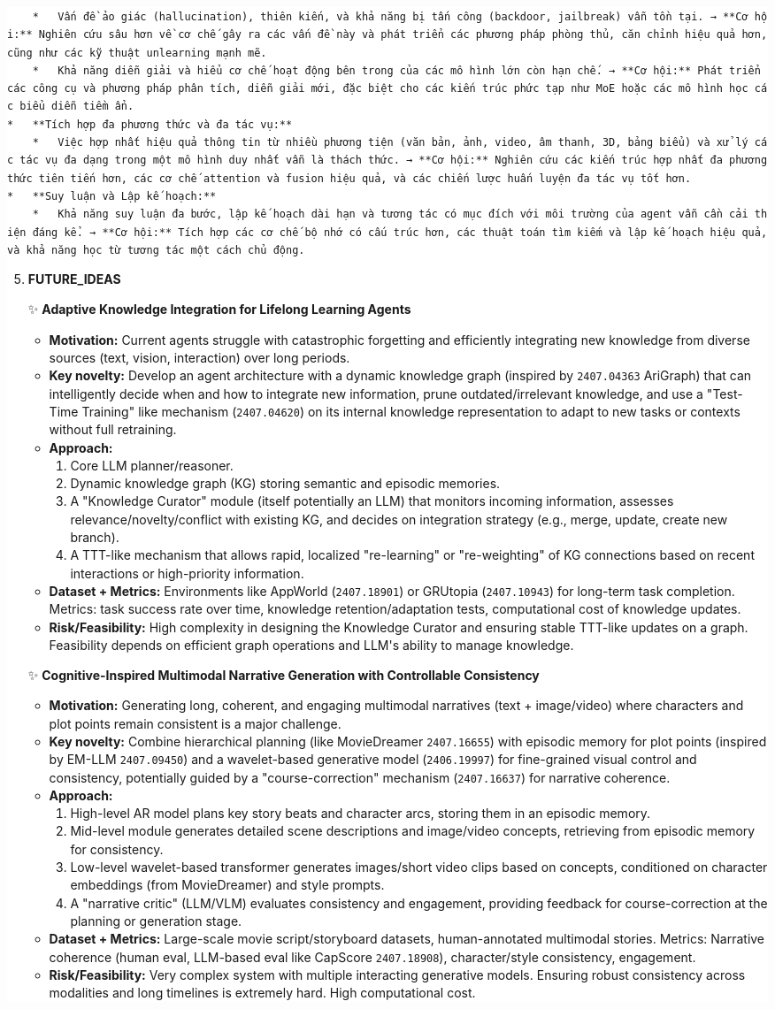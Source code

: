         *   Vấn đề ảo giác (hallucination), thiên kiến, và khả năng bị tấn công (backdoor, jailbreak) vẫn tồn tại. → **Cơ hội:** Nghiên cứu sâu hơn về cơ chế gây ra các vấn đề này và phát triển các phương pháp phòng thủ, căn chỉnh hiệu quả hơn, cũng như các kỹ thuật unlearning mạnh mẽ.
        *   Khả năng diễn giải và hiểu cơ chế hoạt động bên trong của các mô hình lớn còn hạn chế. → **Cơ hội:** Phát triển các công cụ và phương pháp phân tích, diễn giải mới, đặc biệt cho các kiến trúc phức tạp như MoE hoặc các mô hình học các biểu diễn tiềm ẩn.
    *   **Tích hợp đa phương thức và đa tác vụ:**
        *   Việc hợp nhất hiệu quả thông tin từ nhiều phương tiện (văn bản, ảnh, video, âm thanh, 3D, bảng biểu) và xử lý các tác vụ đa dạng trong một mô hình duy nhất vẫn là thách thức. → **Cơ hội:** Nghiên cứu các kiến trúc hợp nhất đa phương thức tiên tiến hơn, các cơ chế attention và fusion hiệu quả, và các chiến lược huấn luyện đa tác vụ tốt hơn.
    *   **Suy luận và Lập kế hoạch:**
        *   Khả năng suy luận đa bước, lập kế hoạch dài hạn và tương tác có mục đích với môi trường của agent vẫn cần cải thiện đáng kể. → **Cơ hội:** Tích hợp các cơ chế bộ nhớ có cấu trúc hơn, các thuật toán tìm kiếm và lập kế hoạch hiệu quả, và khả năng học từ tương tác một cách chủ động.

5.  **FUTURE_IDEAS**

    ✨ **Adaptive Knowledge Integration for Lifelong Learning Agents**
    *   **Motivation:** Current agents struggle with catastrophic forgetting and efficiently integrating new knowledge from diverse sources (text, vision, interaction) over long periods.
    *   **Key novelty:** Develop an agent architecture with a dynamic knowledge graph (inspired by `2407.04363` AriGraph) that can intelligently decide when and how to integrate new information, prune outdated/irrelevant knowledge, and use a "Test-Time Training" like mechanism (`2407.04620`) on its internal knowledge representation to adapt to new tasks or contexts without full retraining.
    *   **Approach:**
        1.  Core LLM planner/reasoner.
        2.  Dynamic knowledge graph (KG) storing semantic and episodic memories.
        3.  A "Knowledge Curator" module (itself potentially an LLM) that monitors incoming information, assesses relevance/novelty/conflict with existing KG, and decides on integration strategy (e.g., merge, update, create new branch).
        4.  A TTT-like mechanism that allows rapid, localized "re-learning" or "re-weighting" of KG connections based on recent interactions or high-priority information.
    *   **Dataset + Metrics:** Environments like AppWorld (`2407.18901`) or GRUtopia (`2407.10943`) for long-term task completion. Metrics: task success rate over time, knowledge retention/adaptation tests, computational cost of knowledge updates.
    *   **Risk/Feasibility:** High complexity in designing the Knowledge Curator and ensuring stable TTT-like updates on a graph. Feasibility depends on efficient graph operations and LLM's ability to manage knowledge.

    ✨ **Cognitive-Inspired Multimodal Narrative Generation with Controllable Consistency**
    *   **Motivation:** Generating long, coherent, and engaging multimodal narratives (text + image/video) where characters and plot points remain consistent is a major challenge.
    *   **Key novelty:** Combine hierarchical planning (like MovieDreamer `2407.16655`) with episodic memory for plot points (inspired by EM-LLM `2407.09450`) and a wavelet-based generative model (`2406.19997`) for fine-grained visual control and consistency, potentially guided by a "course-correction" mechanism (`2407.16637`) for narrative coherence.
    *   **Approach:**
        1.  High-level AR model plans key story beats and character arcs, storing them in an episodic memory.
        2.  Mid-level module generates detailed scene descriptions and image/video concepts, retrieving from episodic memory for consistency.
        3.  Low-level wavelet-based transformer generates images/short video clips based on concepts, conditioned on character embeddings (from MovieDreamer) and style prompts.
        4.  A "narrative critic" (LLM/VLM) evaluates consistency and engagement, providing feedback for course-correction at the planning or generation stage.
    *   **Dataset + Metrics:** Large-scale movie script/storyboard datasets, human-annotated multimodal stories. Metrics: Narrative coherence (human eval, LLM-based eval like CapScore `2407.18908`), character/style consistency, engagement.
    *   **Risk/Feasibility:** Very complex system with multiple interacting generative models. Ensuring robust consistency across modalities and long timelines is extremely hard. High computational cost.
